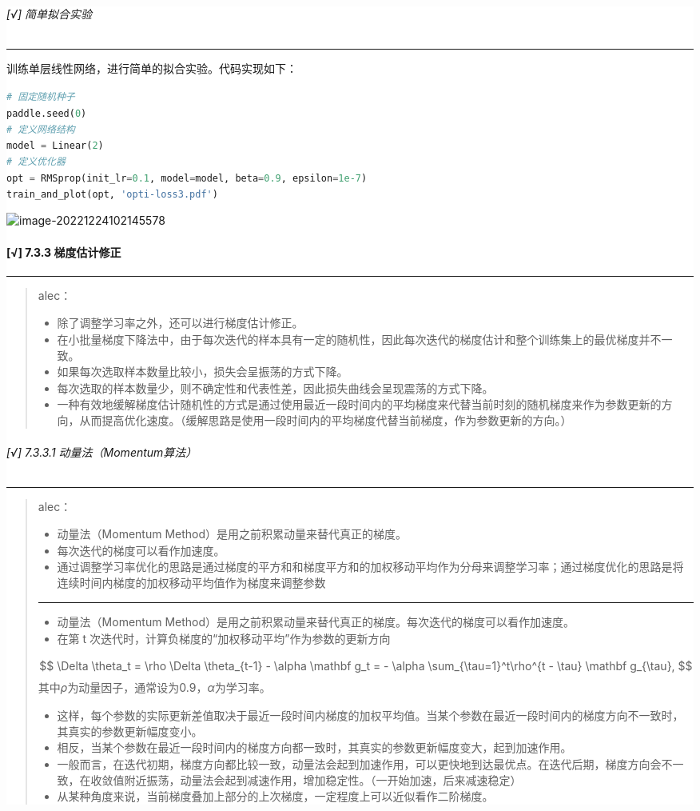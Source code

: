 



###### [√] 简单拟合实验

---

训练单层线性网络，进行简单的拟合实验。代码实现如下：

```python
# 固定随机种子
paddle.seed(0)
# 定义网络结构
model = Linear(2)
# 定义优化器
opt = RMSprop(init_lr=0.1, model=model, beta=0.9, epsilon=1e-7)
train_and_plot(opt, 'opti-loss3.pdf')
```

![image-20221224102145578](https://cdn.jsdelivr.net/gh/Alec-97/alec-s-images-cloud/img/202212252312474.png)





#### [√] 7.3.3 梯度估计修正

---

> alec：
>
> - 除了调整学习率之外，还可以进行梯度估计修正。
> - 在小批量梯度下降法中，由于每次迭代的样本具有一定的随机性，因此每次迭代的梯度估计和整个训练集上的最优梯度并不一致。
> - 如果每次选取样本数量比较小，损失会呈振荡的方式下降。
> - 每次选取的样本数量少，则不确定性和代表性差，因此损失曲线会呈现震荡的方式下降。
> - 一种有效地缓解梯度估计随机性的方式是通过使用最近一段时间内的平均梯度来代替当前时刻的随机梯度来作为参数更新的方向，从而提高优化速度。（缓解思路是使用一段时间内的平均梯度代替当前梯度，作为参数更新的方向。）



###### [√] 7.3.3.1 动量法（Momentum算法）

---

> alec：
>
> - 动量法（Momentum Method）是用之前积累动量来替代真正的梯度。
> - 每次迭代的梯度可以看作加速度。
> - 通过调整学习率优化的思路是通过梯度的平方和和梯度平方和的加权移动平均作为分母来调整学习率；通过梯度优化的思路是将连续时间内梯度的加权移动平均值作为梯度来调整参数
>
> ---
>
> - 动量法（Momentum Method）是用之前积累动量来替代真正的梯度。每次迭代的梯度可以看作加速度。
> - 在第 t 次迭代时，计算负梯度的“加权移动平均”作为参数的更新方向
>
> $$
> \Delta \theta_t = \rho \Delta \theta_{t-1} - \alpha \mathbf g_t = - \alpha \sum_{\tau=1}^t\rho^{t - \tau} \mathbf g_{\tau},
> $$
> 其中$\rho$为动量因子，通常设为0.9，$\alpha$为学习率。
>
> - 这样，每个参数的实际更新差值取决于最近一段时间内梯度的加权平均值。当某个参数在最近一段时间内的梯度方向不一致时，其真实的参数更新幅度变小。
> - 相反，当某个参数在最近一段时间内的梯度方向都一致时，其真实的参数更新幅度变大，起到加速作用。
> - 一般而言，在迭代初期，梯度方向都比较一致，动量法会起到加速作用，可以更快地到达最优点。在迭代后期，梯度方向会不一致，在收敛值附近振荡，动量法会起到减速作用，增加稳定性。（一开始加速，后来减速稳定）
> - 从某种角度来说，当前梯度叠加上部分的上次梯度，一定程度上可以近似看作二阶梯度。

